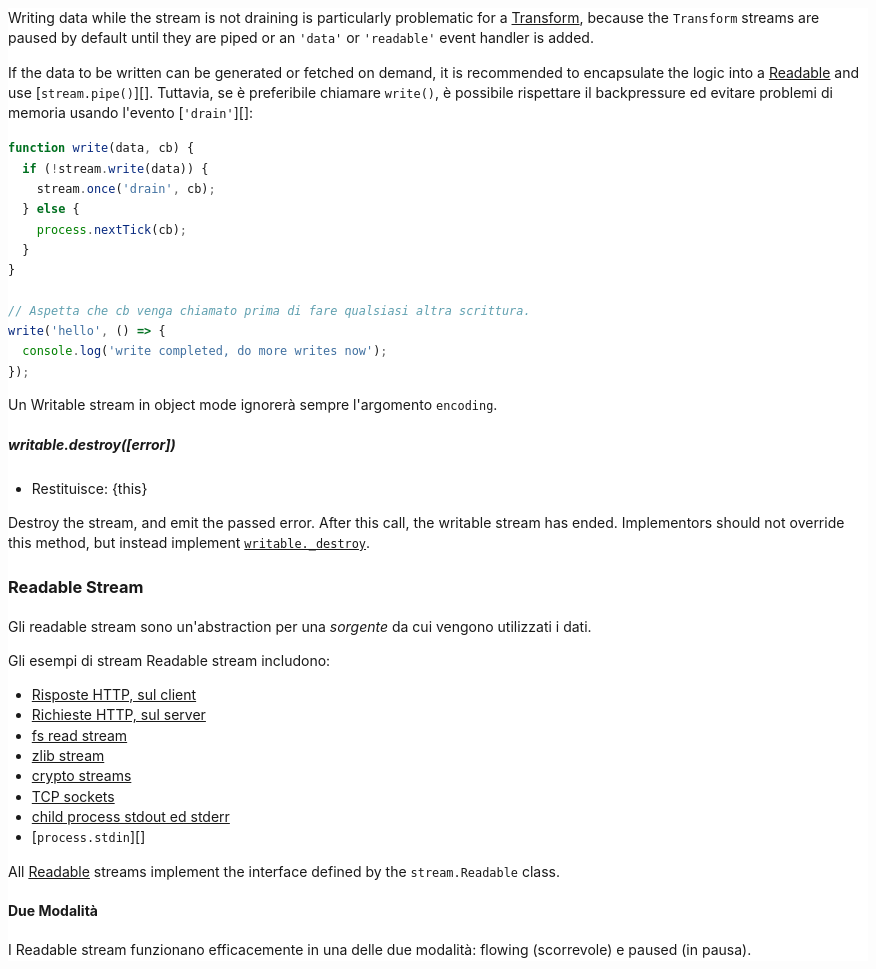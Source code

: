 Writing data while the stream is not draining is particularly problematic for a [Transform](#stream_class_stream_transform), because the `Transform` streams are paused by default until they are piped or an `'data'` or `'readable'` event handler is added.

If the data to be written can be generated or fetched on demand, it is recommended to encapsulate the logic into a [Readable](#stream_class_stream_readable) and use [`stream.pipe()`][]. Tuttavia, se è preferibile chiamare `write()`, è possibile rispettare il backpressure ed evitare problemi di memoria usando l'evento [`'drain'`][]:

```js
function write(data, cb) {
  if (!stream.write(data)) {
    stream.once('drain', cb);
  } else {
    process.nextTick(cb);
  }
}

// Aspetta che cb venga chiamato prima di fare qualsiasi altra scrittura.
write('hello', () => {
  console.log('write completed, do more writes now');
});
```

Un Writable stream in object mode ignorerà sempre l'argomento `encoding`.

##### writable.destroy([error])


* Restituisce: {this}

Destroy the stream, and emit the passed error. After this call, the writable stream has ended. Implementors should not override this method, but instead implement [`writable._destroy`](#stream_writable_destroy_err_callback).

### Readable Stream

Gli readable stream sono un'abstraction per una *sorgente* da cui vengono utilizzati i dati.

Gli esempi di stream Readable stream includono:

* [Risposte HTTP, sul client](http.html#http_class_http_incomingmessage)
* [Richieste HTTP, sul server](http.html#http_class_http_incomingmessage)
* [fs read stream](fs.html#fs_class_fs_readstream)
* [zlib stream](zlib.html)
* [crypto streams](crypto.html)
* [TCP sockets](net.html#net_class_net_socket)
* [child process stdout ed stderr](child_process.html#child_process_subprocess_stdout)
* [`process.stdin`][]

All [Readable](#stream_class_stream_readable) streams implement the interface defined by the `stream.Readable` class.

#### Due Modalità

I Readable stream funzionano efficacemente in una delle due modalità: flowing (scorrevole) e paused (in pausa).
